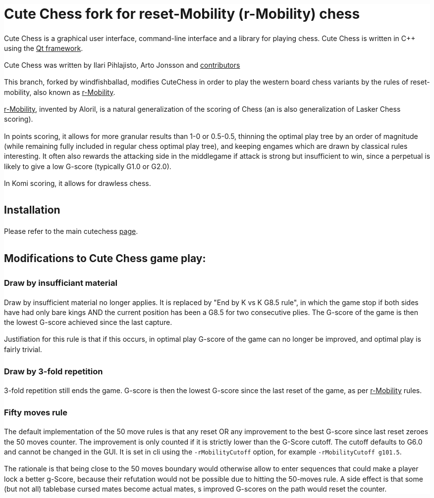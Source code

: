 # Cute Chess fork for reset-Mobility (r-Mobility) chess

Cute Chess is a graphical user interface, command-line interface and a library
for playing chess. Cute Chess is written in C++ using the [Qt
framework](https://www.qt.io/).

Cute Chess was written by Ilari Pihlajisto, Arto Jonsson and [contributors](https://github.com/cutechess/cutechess/graphs/contributors)

This branch, forked by windfishballad, modifies CuteChess in order to play the western board chess variants by the rules of reset-mobility, also known as [r-Mobility](https://wiki.chessdom.org/R-Mobility).

[r-Mobility](https://wiki.chessdom.org/R-Mobility), invented by Aloril, is a natural generalization of the scoring of Chess (an is also generalization of Lasker Chess scoring).

In points scoring, it allows for more granular results than 1-0 or 0.5-0.5, thinning the optimal play tree by an order of magnitude (while remaining fully included in regular chess optimal play tree), and keeping engames which are drawn by classical rules interesting. It often also rewards the attacking side in the middlegame if attack is strong but insufficient to win, since a perpetual is likely to give a low G-score (typically G1.0 or G2.0).

In Komi scoring, it allows for drawless chess. 

## Installation

Please refer to the main cutechess [page](https://github.com/cutechess/cutechess).

## Modifications to Cute Chess game play:

### Draw by insufficiant material

Draw by insufficient material no longer applies. It is replaced by "End by K vs K G8.5 rule", in which the game stop if both sides have had only bare kings AND the current position has been a G8.5 for two consecutive plies. The G-score of the game is then the lowest G-score achieved since the last capture.

Justifiation for this rule is that if this occurs, in optimal play G-score of the game can no longer be improved, and optimal play is fairly trivial. 

### Draw by 3-fold repetition

3-fold repetition still ends the game. G-score is then the lowest G-score since the last reset of the game, as per [r-Mobility](https://wiki.chessdom.org/R-Mobility) rules.

### Fifty moves rule

The default implementation of the 50 move rules is that any reset OR any improvement to the best G-score since last reset zeroes the 50 moves counter. The improvement is only counted if it is strictly lower than the G-Score cutoff. The cutoff defaults to G6.0 and cannot be changed in the GUI. It is set in cli using the `-rMobilityCutoff` option, for example `-rMobilityCutoff g101.5`.

The rationale is that being close to the 50 moves boundary would otherwise allow to enter sequences that could make a player lock a better g-Score, because their refutation would not be possible due to hitting the 50-moves rule. A side effect is that some (but not all) tablebase cursed mates become actual mates, s improved G-scores on the path would reset the counter.

